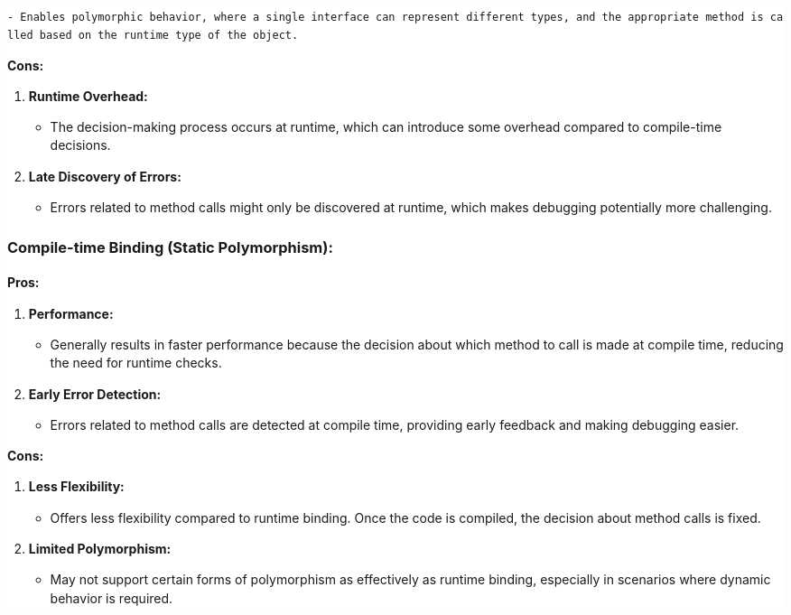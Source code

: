     - Enables polymorphic behavior, where a single interface can represent different types, and the appropriate method is called based on the runtime type of the object.

**Cons:**

1. **Runtime Overhead:**
    
    - The decision-making process occurs at runtime, which can introduce some overhead compared to compile-time decisions.
2. **Late Discovery of Errors:**
    
    - Errors related to method calls might only be discovered at runtime, which makes debugging potentially more challenging.

### Compile-time Binding (Static Polymorphism):

**Pros:**

1. **Performance:**
    
    - Generally results in faster performance because the decision about which method to call is made at compile time, reducing the need for runtime checks.
2. **Early Error Detection:**
    
    - Errors related to method calls are detected at compile time, providing early feedback and making debugging easier.

**Cons:**

1. **Less Flexibility:**
    
    - Offers less flexibility compared to runtime binding. Once the code is compiled, the decision about method calls is fixed.
2. **Limited Polymorphism:**
    
    - May not support certain forms of polymorphism as effectively as runtime binding, especially in scenarios where dynamic behavior is required.